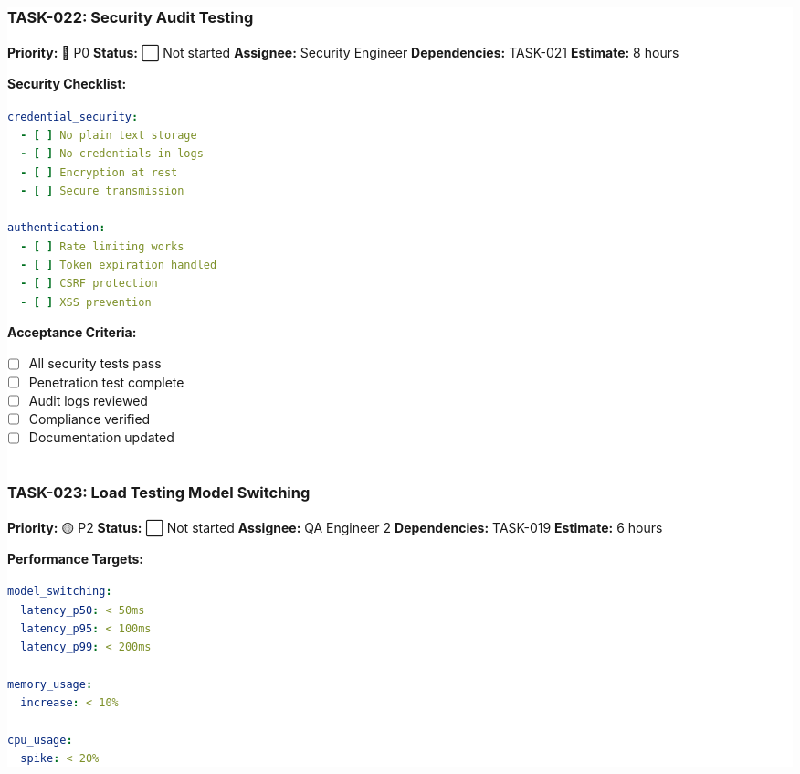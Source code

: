
### TASK-022: Security Audit Testing
**Priority:** 🔴 P0
**Status:** ⬜ Not started
**Assignee:** Security Engineer
**Dependencies:** TASK-021
**Estimate:** 8 hours

**Security Checklist:**
```yaml
credential_security:
  - [ ] No plain text storage
  - [ ] No credentials in logs
  - [ ] Encryption at rest
  - [ ] Secure transmission

authentication:
  - [ ] Rate limiting works
  - [ ] Token expiration handled
  - [ ] CSRF protection
  - [ ] XSS prevention
```

**Acceptance Criteria:**
- [ ] All security tests pass
- [ ] Penetration test complete
- [ ] Audit logs reviewed
- [ ] Compliance verified
- [ ] Documentation updated

---

### TASK-023: Load Testing Model Switching
**Priority:** 🟡 P2
**Status:** ⬜ Not started
**Assignee:** QA Engineer 2
**Dependencies:** TASK-019
**Estimate:** 6 hours

**Performance Targets:**
```yaml
model_switching:
  latency_p50: < 50ms
  latency_p95: < 100ms
  latency_p99: < 200ms

memory_usage:
  increase: < 10%

cpu_usage:
  spike: < 20%
```
